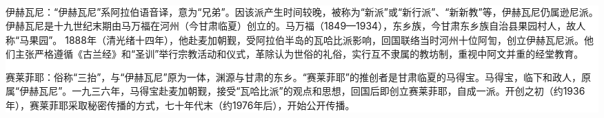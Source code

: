 伊赫瓦尼：“伊赫瓦尼”系阿拉伯语音译，意为“兄弟”。因该派产生时间较晚，被称为“新派”或“新行派”、“新新教”等，伊赫瓦尼仍属逊尼派。伊赫瓦尼是十九世纪末期由马万福在河州（今甘肃临夏）创立的。马万福（1849—1934），东乡族，今甘肃东乡族自治县果园村人，故人称“马果园”。 1888年（清光绪十四年），他赴麦加朝觐，受阿拉伯半岛的瓦哈比派影响，回国联络当时河州十位阿訇，创立伊赫瓦尼派。他们主张严格遵循《古兰经》和“圣训”举行宗教活动和仪式，革除认为世俗的礼俗，实行互不隶属的教坊制，重视中阿文并重的经堂教育。

赛莱菲耶：俗称“三抬”，与“伊赫瓦尼”原为一体，渊源与甘肃的东乡。“赛莱菲耶”的推创者是甘肃临夏的马得宝。马得宝，临下和政人，原属“伊赫瓦尼”。一九三六年，马得宝赴麦加朝觐，接受“瓦哈比派”的观点和思想，回国后即创立赛莱菲耶，自成一派。开创之初（约1936年），赛莱菲耶采取秘密传播的方式，七十年代末（约1976年后），开始公开传播。